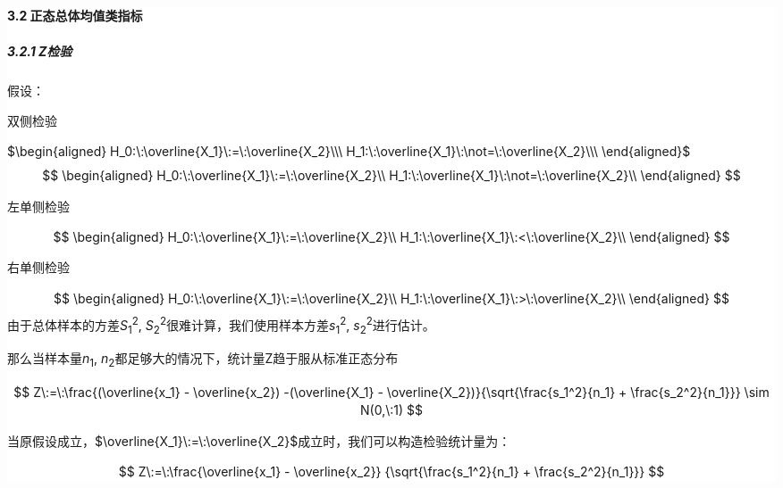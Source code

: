 
#### 3.2 正态总体均值类指标

##### 3.2.1 Z检验

假设：

双侧检验

$\begin{aligned} H_0:\:\overline{X_1}\:=\:\overline{X_2}\\\ H_1:\:\overline{X_1}\:\not=\:\overline{X_2}\\\ \end{aligned}$
$$
\begin{aligned}
H_0:\:\overline{X_1}\:=\:\overline{X_2}\\
H_1:\:\overline{X_1}\:\not=\:\overline{X_2}\\
\end{aligned}
$$


左单侧检验


$$
\begin{aligned}
H_0:\:\overline{X_1}\:=\:\overline{X_2}\\
H_1:\:\overline{X_1}\:<\:\overline{X_2}\\
\end{aligned}
$$


右单侧检验


$$
\begin{aligned}
H_0:\:\overline{X_1}\:=\:\overline{X_2}\\
H_1:\:\overline{X_1}\:>\:\overline{X_2}\\
\end{aligned}
$$
由于总体样本的方差$S_1^2,\:S_2^2$很难计算，我们使用样本方差$s_1^2,\:s_2^2$进行估计。

那么当样本量$n_1,\: n_2$都足够大的情况下，统计量Z趋于服从标准正态分布


$$
Z\:=\:\frac{(\overline{x_1} - \overline{x_2}) -(\overline{X_1} - \overline{X_2})}{\sqrt{\frac{s_1^2}{n_1} + \frac{s_2^2}{n_1}}}
\sim N(0,\:1)
$$


当原假设成立，$\overline{X_1}\:=\:\overline{X_2}$成立时，我们可以构造检验统计量为：


$$
Z\:=\:\frac{\overline{x_1} - \overline{x_2}}
{\sqrt{\frac{s_1^2}{n_1} + \frac{s_2^2}{n_1}}}
$$

